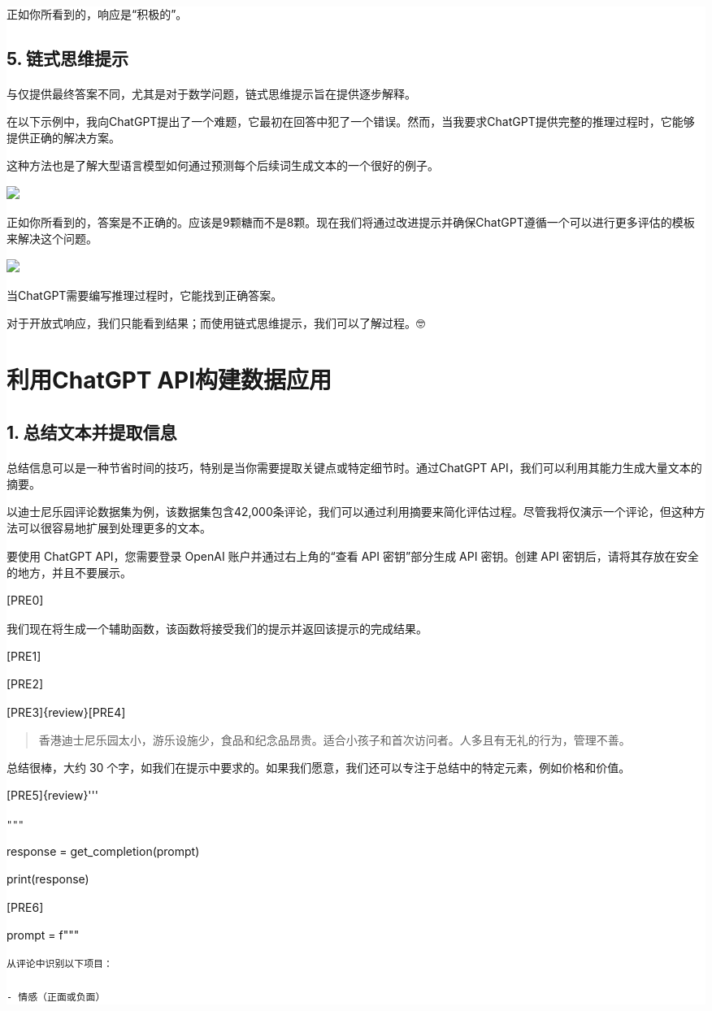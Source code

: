 正如你所看到的，响应是“积极的”。

## 5\. 链式思维提示

与仅提供最终答案不同，尤其是对于数学问题，链式思维提示旨在提供逐步解释。

在以下示例中，我向ChatGPT提出了一个难题，它最初在回答中犯了一个错误。然而，当我要求ChatGPT提供完整的推理过程时，它能够提供正确的解决方案。

这种方法也是了解大型语言模型如何通过预测每个后续词生成文本的一个很好的例子。

![](../Images/55d921f55aa3eceecdb6ab7b7436026f.png)

正如你所看到的，答案是不正确的。应该是9颗糖而不是8颗。现在我们将通过改进提示并确保ChatGPT遵循一个可以进行更多评估的模板来解决这个问题。

![](../Images/12456484b3823d35bcefb2c21d16caab.png)

当ChatGPT需要编写推理过程时，它能找到正确答案。

对于开放式响应，我们只能看到结果；而使用链式思维提示，我们可以了解过程。🤓

# 利用ChatGPT API构建数据应用

## 1\. 总结文本并提取信息

总结信息可以是一种节省时间的技巧，特别是当你需要提取关键点或特定细节时。通过ChatGPT API，我们可以利用其能力生成大量文本的摘要。

以迪士尼乐园评论数据集为例，该数据集包含42,000条评论，我们可以通过利用摘要来简化评估过程。尽管我将仅演示一个评论，但这种方法可以很容易地扩展到处理更多的文本。

要使用 ChatGPT API，您需要登录 OpenAI 账户并通过右上角的“查看 API 密钥”部分生成 API 密钥。创建 API 密钥后，请将其存放在安全的地方，并且不要展示。

[PRE0]

我们现在将生成一个辅助函数，该函数将接受我们的提示并返回该提示的完成结果。

[PRE1]

[PRE2]

[PRE3]{review}[PRE4]

> 香港迪士尼乐园太小，游乐设施少，食品和纪念品昂贵。适合小孩子和首次访问者。人多且有无礼的行为，管理不善。

总结很棒，大约 30 个字，如我们在提示中要求的。如果我们愿意，我们还可以专注于总结中的特定元素，例如价格和价值。

[PRE5]{review}'''

    """

response = get_completion(prompt)

print(response)

[PRE6]

prompt = f"""

    从评论中识别以下项目：

    - 情感（正面或负面）
